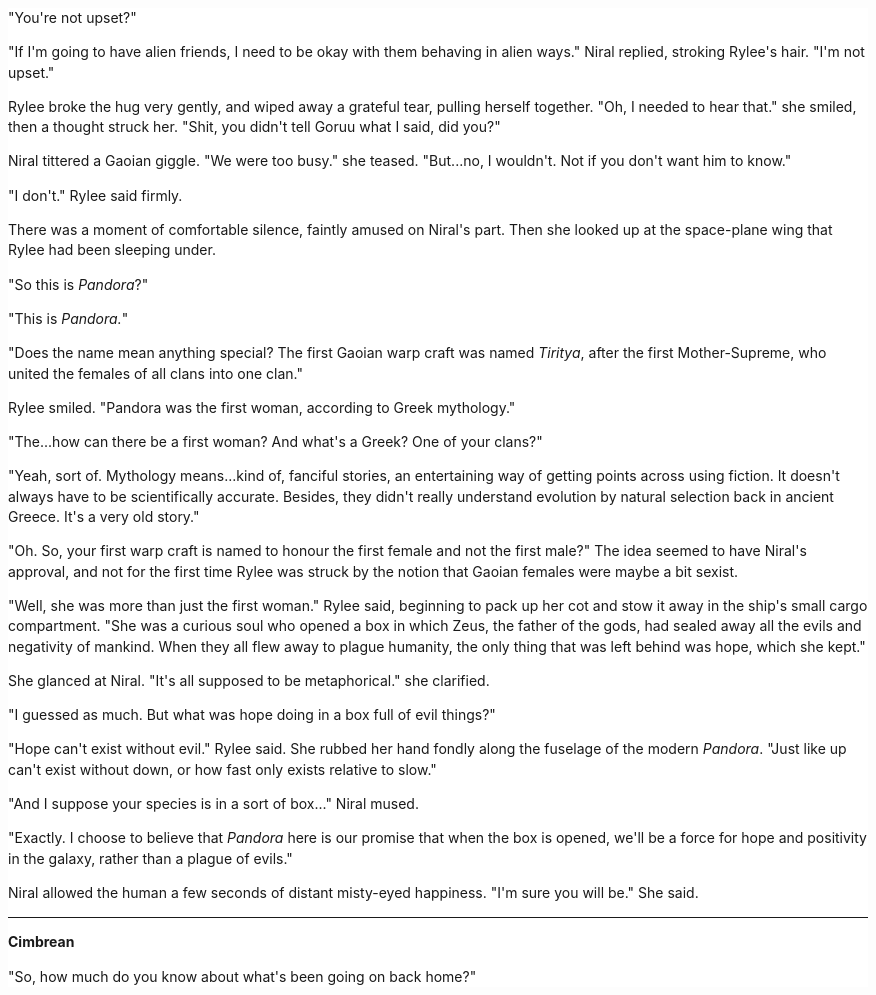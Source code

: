 "You're not upset?"

"If I'm going to have alien friends, I need to be okay with them behaving in alien ways." Niral replied, stroking Rylee's hair. "I'm not upset."

Rylee broke the hug very gently, and wiped away a grateful tear, pulling herself together. "Oh, I needed to hear that." she smiled, then a thought struck her. "Shit, you didn't tell Goruu what I said, did you?"

Niral tittered a Gaoian giggle. "We were too busy." she teased. "But...no, I wouldn't. Not if you don't want him to know."

"I don't." Rylee said firmly.

There was a moment of comfortable silence, faintly amused on Niral's part. Then she looked up at the space-plane wing that Rylee had been sleeping under.

"So this is *Pandora*?"

"This is *Pandora.*"

"Does the name mean anything special? The first Gaoian warp craft was named *Tiritya*, after the first Mother-Supreme, who united the females of all clans into one clan."

Rylee smiled. "Pandora was the first woman, according to Greek mythology."

"The...how can there be a first woman? And what's a Greek? One of your clans?"

"Yeah, sort of. Mythology means...kind of, fanciful stories, an entertaining way of getting points across using fiction. It doesn't always have to be scientifically accurate. Besides, they didn't really understand evolution by natural selection back in ancient Greece. It's a very old story."

"Oh. So, your first warp craft is named to honour the first female and not the first male?" The idea seemed to have Niral's approval, and not for the first time Rylee was struck by the notion that Gaoian females were maybe a bit sexist.

"Well, she was more than just the first woman." Rylee said, beginning to pack up her cot and stow it away in the ship's small cargo compartment. "She was a curious soul who opened a box in which Zeus, the father of the gods, had sealed away all the evils and negativity of mankind. When they all flew away to plague humanity, the only thing that was left behind was hope, which she kept."

She glanced at Niral. "It's all supposed to be metaphorical." she clarified.

"I guessed as much. But what was hope doing in a box full of evil things?"

"Hope can't exist without evil." Rylee said. She rubbed her hand fondly along the fuselage of the modern *Pandora*. "Just like up can't exist without down, or how fast only exists relative to slow."

"And I suppose your species is in a sort of box..." Niral mused.

"Exactly. I choose to believe that *Pandora* here is our promise that when the box is opened, we'll be a force for hope and positivity in the galaxy, rather than a plague of evils."

Niral allowed the human a few seconds of distant misty-eyed happiness. "I'm sure you will be." She said.

---

**Cimbrean**

"So, how much do you know about what's been going on back home?"

